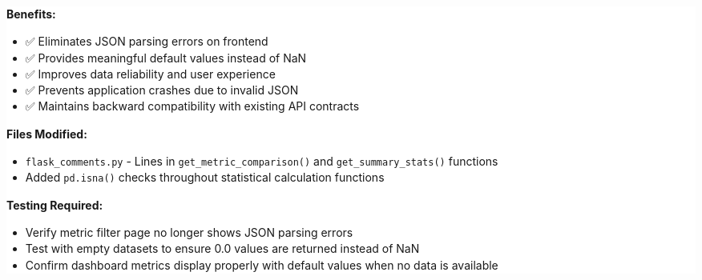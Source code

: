 **Benefits:**
- ✅ Eliminates JSON parsing errors on frontend
- ✅ Provides meaningful default values instead of NaN
- ✅ Improves data reliability and user experience
- ✅ Prevents application crashes due to invalid JSON
- ✅ Maintains backward compatibility with existing API contracts

**Files Modified:**
- `flask_comments.py` - Lines in `get_metric_comparison()` and `get_summary_stats()` functions
- Added `pd.isna()` checks throughout statistical calculation functions

**Testing Required:**
- Verify metric filter page no longer shows JSON parsing errors
- Test with empty datasets to ensure 0.0 values are returned instead of NaN
- Confirm dashboard metrics display properly with default values when no data is available
